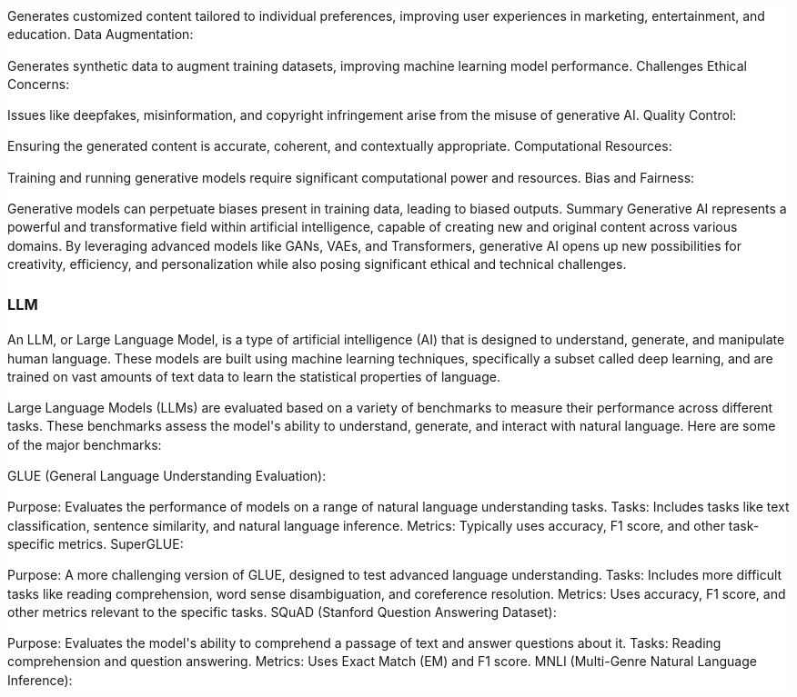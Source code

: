 Generates customized content tailored to individual preferences, improving user experiences in marketing, entertainment, and education.
Data Augmentation:

Generates synthetic data to augment training datasets, improving machine learning model performance.
Challenges
Ethical Concerns:

Issues like deepfakes, misinformation, and copyright infringement arise from the misuse of generative AI.
Quality Control:

Ensuring the generated content is accurate, coherent, and contextually appropriate.
Computational Resources:

Training and running generative models require significant computational power and resources.
Bias and Fairness:

Generative models can perpetuate biases present in training data, leading to biased outputs.
Summary
Generative AI represents a powerful and transformative field within artificial intelligence, capable of creating new and original content across various domains. By leveraging advanced models like GANs, VAEs, and Transformers, generative AI opens up new possibilities for creativity, efficiency, and personalization while also posing significant ethical and technical challenges.

### LLM

An LLM, or Large Language Model, is a type of artificial intelligence (AI) that is designed to understand, generate, and manipulate human language. These models are built using machine learning techniques, specifically a subset called deep learning, and are trained on vast amounts of text data to learn the statistical properties of language.

Large Language Models (LLMs) are evaluated based on a variety of benchmarks to measure their performance across different tasks. These benchmarks assess the model's ability to understand, generate, and interact with natural language. Here are some of the major benchmarks:

GLUE (General Language Understanding Evaluation):

Purpose: Evaluates the performance of models on a range of natural language understanding tasks.
Tasks: Includes tasks like text classification, sentence similarity, and natural language inference.
Metrics: Typically uses accuracy, F1 score, and other task-specific metrics.
SuperGLUE:

Purpose: A more challenging version of GLUE, designed to test advanced language understanding.
Tasks: Includes more difficult tasks like reading comprehension, word sense disambiguation, and coreference resolution.
Metrics: Uses accuracy, F1 score, and other metrics relevant to the specific tasks.
SQuAD (Stanford Question Answering Dataset):

Purpose: Evaluates the model's ability to comprehend a passage of text and answer questions about it.
Tasks: Reading comprehension and question answering.
Metrics: Uses Exact Match (EM) and F1 score.
MNLI (Multi-Genre Natural Language Inference):
